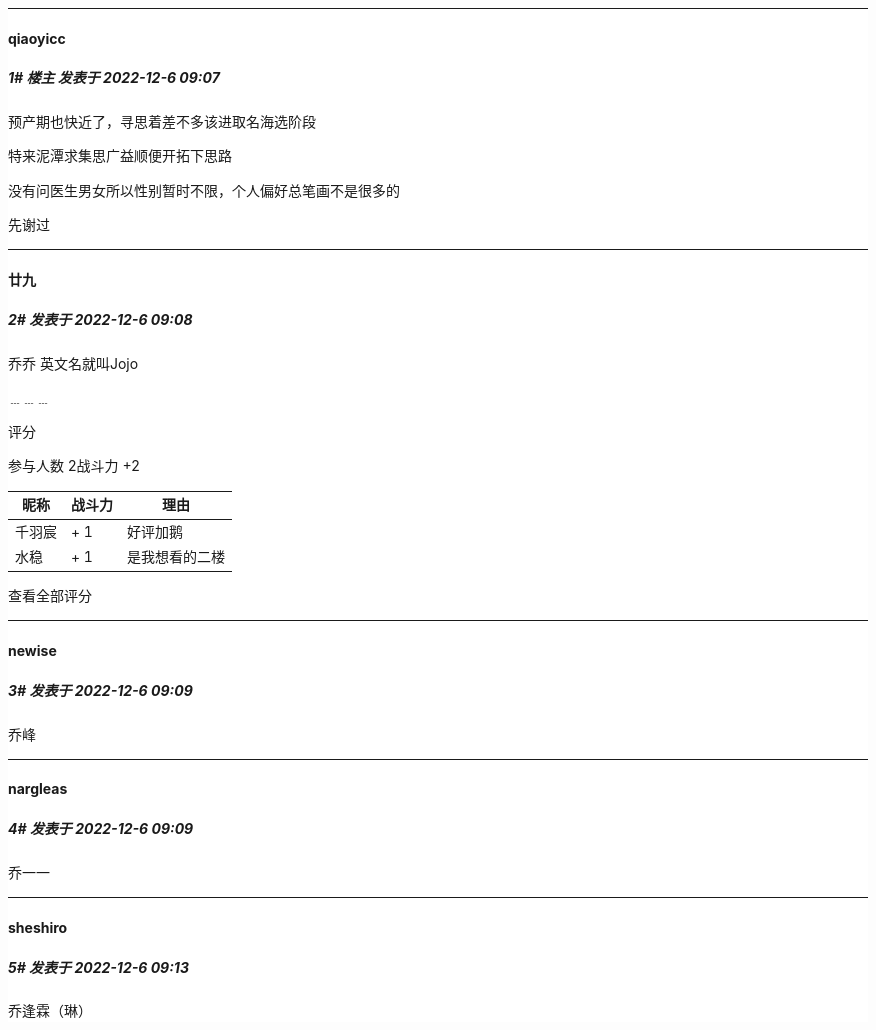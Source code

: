 

*****

####  qiaoyicc  
##### 1#       楼主       发表于 2022-12-6 09:07

预产期也快近了，寻思着差不多该进取名海选阶段

特来泥潭求集思广益顺便开拓下思路

没有问医生男女所以性别暂时不限，个人偏好总笔画不是很多的

先谢过

*****

####  廿九  
##### 2#       发表于 2022-12-6 09:08

乔乔
英文名就叫Jojo

﹍﹍﹍

评分

 参与人数 2战斗力 +2

|昵称|战斗力|理由|
|----|---|---|
| 千羽宸| + 1|好评加鹅|
| 水稳| + 1|是我想看的二楼|

查看全部评分

*****

####  newise  
##### 3#       发表于 2022-12-6 09:09

乔峰

*****

####  nargleas  
##### 4#       发表于 2022-12-6 09:09

乔一一

*****

####  sheshiro  
##### 5#       发表于 2022-12-6 09:13

乔逢霖（琳）
